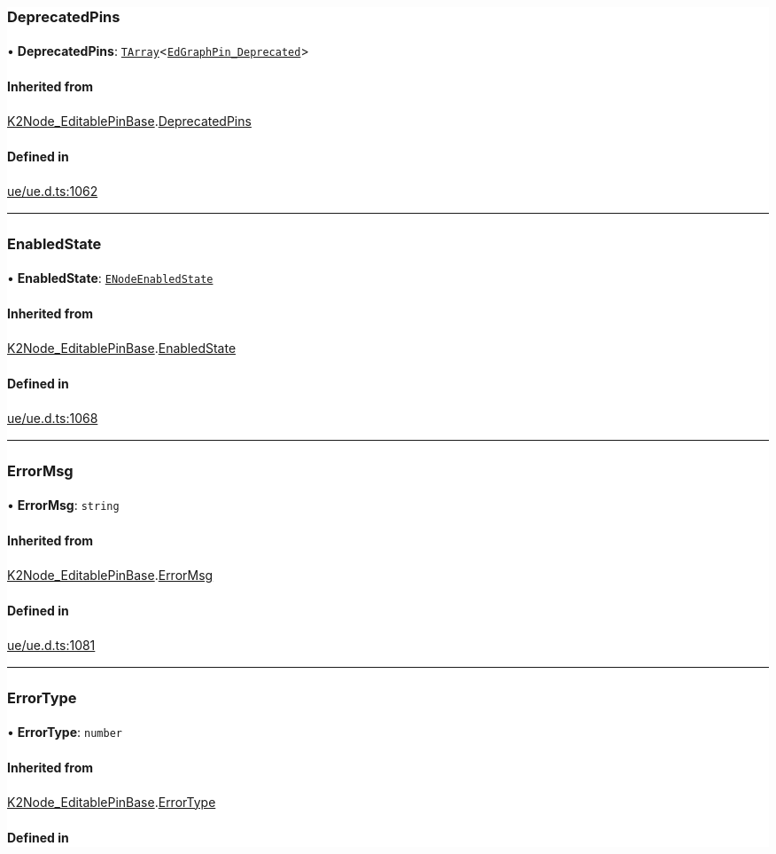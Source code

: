 ### DeprecatedPins

• **DeprecatedPins**: [`TArray`](../interfaces/ue_puerts.TArray.md)<[`EdGraphPin_Deprecated`](ue_ue.EdGraphPin_Deprecated.md)\>

#### Inherited from

[K2Node_EditablePinBase](ue_ue.K2Node_EditablePinBase.md).[DeprecatedPins](ue_ue.K2Node_EditablePinBase.md#deprecatedpins)

#### Defined in

[ue/ue.d.ts:1062](https://github.com/YugMetaverse/yug_typings/blob/b7d9b19/ue/ue.d.ts#L1062)

___

### EnabledState

• **EnabledState**: [`ENodeEnabledState`](../enums/ue_ue.ENodeEnabledState.md)

#### Inherited from

[K2Node_EditablePinBase](ue_ue.K2Node_EditablePinBase.md).[EnabledState](ue_ue.K2Node_EditablePinBase.md#enabledstate)

#### Defined in

[ue/ue.d.ts:1068](https://github.com/YugMetaverse/yug_typings/blob/b7d9b19/ue/ue.d.ts#L1068)

___

### ErrorMsg

• **ErrorMsg**: `string`

#### Inherited from

[K2Node_EditablePinBase](ue_ue.K2Node_EditablePinBase.md).[ErrorMsg](ue_ue.K2Node_EditablePinBase.md#errormsg)

#### Defined in

[ue/ue.d.ts:1081](https://github.com/YugMetaverse/yug_typings/blob/b7d9b19/ue/ue.d.ts#L1081)

___

### ErrorType

• **ErrorType**: `number`

#### Inherited from

[K2Node_EditablePinBase](ue_ue.K2Node_EditablePinBase.md).[ErrorType](ue_ue.K2Node_EditablePinBase.md#errortype)

#### Defined in
